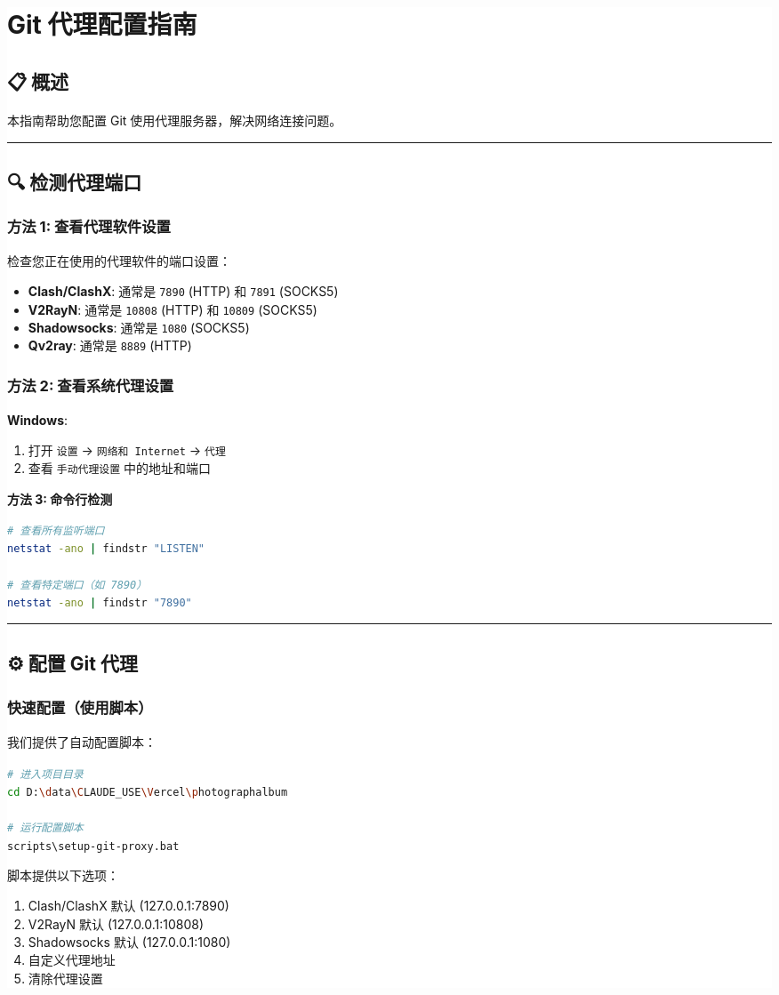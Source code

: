 # Git 代理配置指南

## 📋 概述

本指南帮助您配置 Git 使用代理服务器，解决网络连接问题。

---

## 🔍 检测代理端口

### 方法 1: 查看代理软件设置

检查您正在使用的代理软件的端口设置：

- **Clash/ClashX**: 通常是 `7890` (HTTP) 和 `7891` (SOCKS5)
- **V2RayN**: 通常是 `10808` (HTTP) 和 `10809` (SOCKS5)
- **Shadowsocks**: 通常是 `1080` (SOCKS5)
- **Qv2ray**: 通常是 `8889` (HTTP)

### 方法 2: 查看系统代理设置

**Windows**:
1. 打开 `设置` → `网络和 Internet` → `代理`
2. 查看 `手动代理设置` 中的地址和端口

**方法 3: 命令行检测**

```bash
# 查看所有监听端口
netstat -ano | findstr "LISTEN"

# 查看特定端口（如 7890）
netstat -ano | findstr "7890"
```

---

## ⚙️ 配置 Git 代理

### 快速配置（使用脚本）

我们提供了自动配置脚本：

```bash
# 进入项目目录
cd D:\data\CLAUDE_USE\Vercel\photographalbum

# 运行配置脚本
scripts\setup-git-proxy.bat
```

脚本提供以下选项：
1. Clash/ClashX 默认 (127.0.0.1:7890)
2. V2RayN 默认 (127.0.0.1:10808)
3. Shadowsocks 默认 (127.0.0.1:1080)
4. 自定义代理地址
5. 清除代理设置
